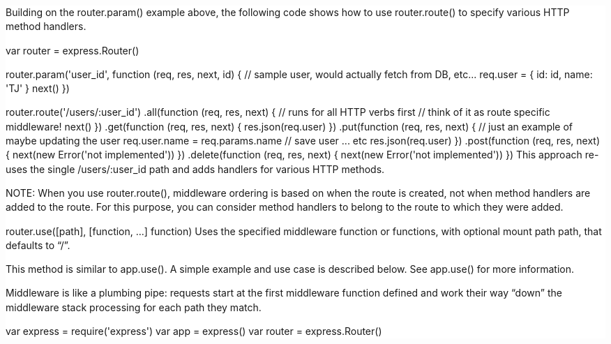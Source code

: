 Building on the router.param() example above, the following code shows how to use router.route() to specify various HTTP method handlers.

var router = express.Router()

router.param('user_id', function (req, res, next, id) {
  // sample user, would actually fetch from DB, etc...
  req.user = {
    id: id,
    name: 'TJ'
  }
  next()
})

router.route('/users/:user_id')
  .all(function (req, res, next) {
    // runs for all HTTP verbs first
    // think of it as route specific middleware!
    next()
  })
  .get(function (req, res, next) {
    res.json(req.user)
  })
  .put(function (req, res, next) {
    // just an example of maybe updating the user
    req.user.name = req.params.name
    // save user ... etc
    res.json(req.user)
  })
  .post(function (req, res, next) {
    next(new Error('not implemented'))
  })
  .delete(function (req, res, next) {
    next(new Error('not implemented'))
  })
This approach re-uses the single /users/:user_id path and adds handlers for various HTTP methods.

NOTE: When you use router.route(), middleware ordering is based on when the route is created, not when method handlers are added to the route. For this purpose, you can consider method handlers to belong to the route to which they were added.

router.use([path], [function, ...] function)
Uses the specified middleware function or functions, with optional mount path path, that defaults to “/”.

This method is similar to app.use(). A simple example and use case is described below. See app.use() for more information.

Middleware is like a plumbing pipe: requests start at the first middleware function defined and work their way “down” the middleware stack processing for each path they match.

var express = require('express')
var app = express()
var router = express.Router()
